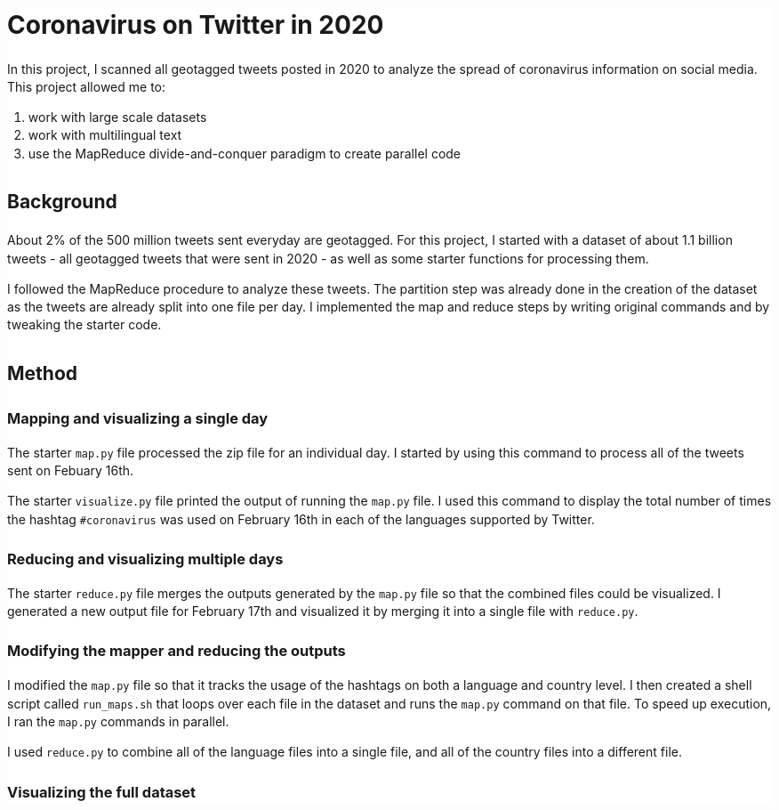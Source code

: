 # Coronavirus on Twitter in 2020

In this project, I scanned all geotagged tweets posted in 2020 to analyze the spread of coronavirus information on social media.
This project allowed me to:

1. work with large scale datasets
1. work with multilingual text
1. use the MapReduce divide-and-conquer paradigm to create parallel code

## Background

About 2% of the 500 million tweets sent everyday are geotagged.
For this project, I started with a dataset of about 1.1 billion tweets - all geotagged tweets that were sent in 2020 - as well as some starter functions for processing them.

I followed the MapReduce procedure to analyze these tweets.
The partition step was already done in the creation of the dataset as the tweets are already split into one file per day.
I implemented the map and reduce steps by writing original commands and by tweaking the starter code.

## Method

### Mapping and visualizing a single day

The starter `map.py` file processed the zip file for an individual day.
I started by using this command to process all of the tweets sent on Febuary 16th.

The starter `visualize.py` file printed the output of running the `map.py` file.
I used this command to display the total number of times the hashtag `#coronavirus` was used on February 16th in each of the languages supported by Twitter.

### Reducing and visualizing multiple days

The starter `reduce.py` file merges the outputs generated by the `map.py` file so that the combined files could be visualized.
I generated a new output file for February 17th and visualized it by merging it into a single file with `reduce.py`.

### Modifying the mapper and reducing the outputs

I modified the `map.py` file so that it tracks the usage of the hashtags on both a language and country level.
I then created a shell script called `run_maps.sh` that loops over each file in the dataset and runs the `map.py` command on that file.
To speed up execution, I ran the `map.py` commands in parallel.

I used `reduce.py` to combine all of the language files into a single file, and all of the country files into a different file.

### Visualizing the full dataset
